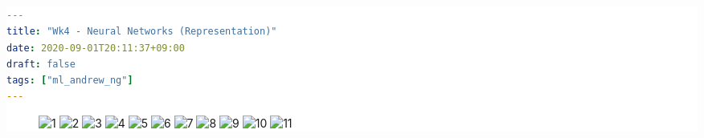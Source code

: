 ```yaml
---
title: "Wk4 - Neural Networks (Representation)"
date: 2020-09-01T20:11:37+09:00
draft: false
tags: ["ml_andrew_ng"]
---
```

<figure>
  <img src="{{<baseurl>}}/ml_andrew_ng/wk4/1.png" alt="1" width="600" height="700">
  <img src="{{<baseurl>}}/ml_andrew_ng/wk4/2.png" alt="2" width="600" height="700">
  <img src="{{<baseurl>}}/ml_andrew_ng/wk4/3.png" alt="3" width="600" height="700">
  <img src="{{<baseurl>}}/ml_andrew_ng/wk4/4.png" alt="4" width="600" height="700">
  <img src="{{<baseurl>}}/ml_andrew_ng/wk4/5.png" alt="5" width="600" height="700">
  <img src="{{<baseurl>}}/ml_andrew_ng/wk4/6.png" alt="6" width="600" height="700">
  <img src="{{<baseurl>}}/ml_andrew_ng/wk4/7.png" alt="7" width="600" height="700">
  <img src="{{<baseurl>}}/ml_andrew_ng/wk4/8.png" alt="8" width="600" height="700">
  <img src="{{<baseurl>}}/ml_andrew_ng/wk4/9.png" alt="9" width="600" height="700">
  <img src="{{<baseurl>}}/ml_andrew_ng/wk4/10.png" alt="10" width="600" height="700">
  <img src="{{<baseurl>}}/ml_andrew_ng/wk4/11.png" alt="11" width="600" height="700">
</figure>


